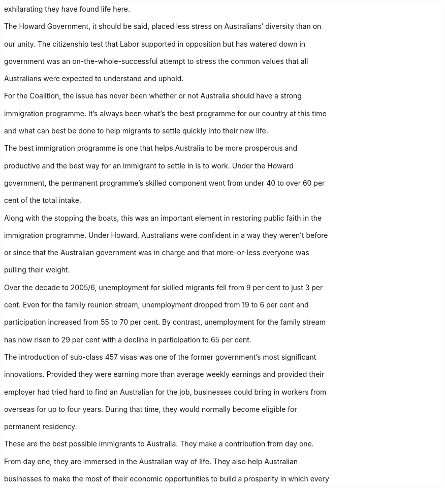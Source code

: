  exhilarating they have found life here. 

 

 The Howard Government, it should be said, placed less stress on Australians’ diversity than on 

 our unity. The citizenship test that Labor supported in opposition but has watered down in 

 government was an on-the-whole-successful attempt to stress the common values that all 

 Australians were expected to understand and uphold. 

 

 For the Coalition, the issue has never been whether or not Australia should have a strong 

 immigration programme. It’s always been what’s the best programme for our country at this time 

 and what can best be done to help migrants to settle quickly into their new life. 

 

 The best immigration programme is one that helps Australia to be more prosperous and 

 productive and the best way for an immigrant to settle in is to work. Under the Howard 

 government, the permanent programme’s skilled component went from under 40 to over 60 per 

 cent of the total intake. 

 

 Along with the stopping the boats, this was an important element in restoring public faith in the 

 immigration programme. Under Howard, Australians were confident in a way they weren’t before 

 or since that the Australian government was in charge and that more-or-less everyone was 

 pulling their weight. 

 

 Over the decade to 2005/6, unemployment for skilled migrants fell from 9 per cent to just 3 per 

 cent. Even for the family reunion stream, unemployment dropped from 19 to 6 per cent and 

 participation increased from 55 to 70 per cent. By contrast, unemployment for the family stream 

 has now risen to 29 per cent with a decline in participation to 65 per cent. 

 

 The introduction of sub-class 457 visas was one of the former government’s most significant 

 innovations. Provided they were earning more than average weekly earnings and provided their 

 employer had tried hard to find an Australian for the job, businesses could bring in workers from 

 overseas for up to four years. During that time, they would normally become eligible for 

 permanent residency. 

 

 These are the best possible immigrants to Australia. They make a contribution from day one. 

 From day one, they are immersed in the Australian way of life. They also help Australian 

 businesses to make the most of their economic opportunities to build a prosperity in which every 
